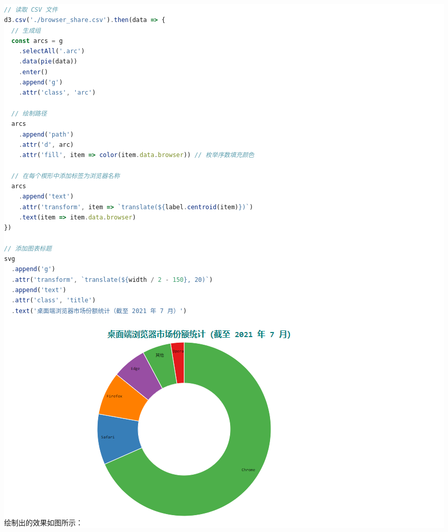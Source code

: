 ```js
// 读取 CSV 文件
d3.csv('./browser_share.csv').then(data => {
  // 生成组
  const arcs = g
    .selectAll('.arc')
    .data(pie(data))
    .enter()
    .append('g')
    .attr('class', 'arc')

  // 绘制路径
  arcs
    .append('path')
    .attr('d', arc)
    .attr('fill', item => color(item.data.browser)) // 枚举序数填充颜色

  // 在每个楔形中添加标签为浏览器名称
  arcs
    .append('text')
    .attr('transform', item => `translate(${label.centroid(item)})`)
    .text(item => item.data.browser)
})

// 添加图表标题
svg
  .append('g')
  .attr('transform', `translate(${width / 2 - 150}, 20)`)
  .append('text')
  .attr('class', 'title')
  .text('桌面端浏览器市场份额统计（截至 2021 年 7 月）')
```

绘制出的效果如图所示：![](images/饼图案例-浏览器市场份额.png)
